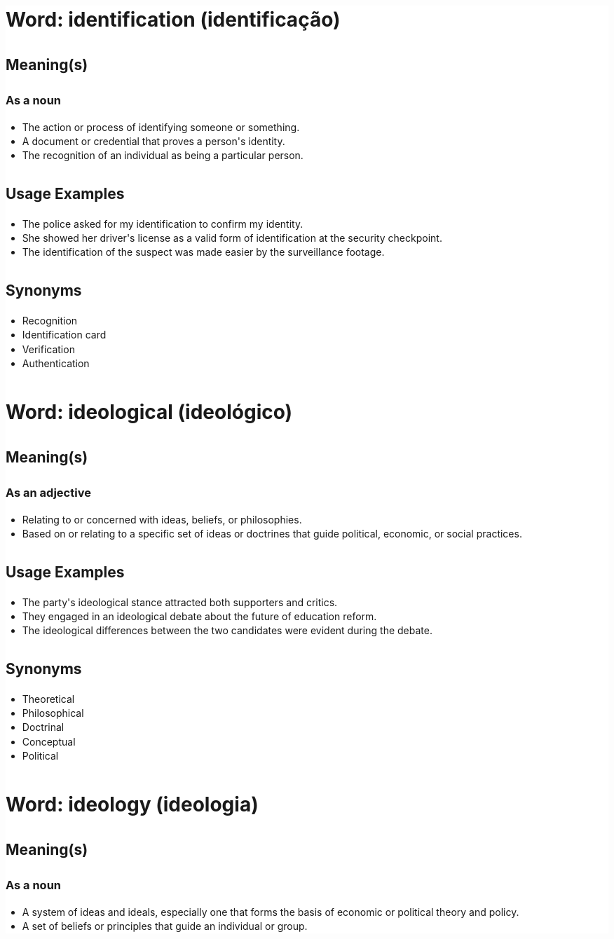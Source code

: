 # Word: identification (identificação)  
## Meaning(s)  
### As a noun  
- The action or process of identifying someone or something.  
- A document or credential that proves a person's identity.  
- The recognition of an individual as being a particular person.  

## Usage Examples  
- The police asked for my identification to confirm my identity.  
- She showed her driver's license as a valid form of identification at the security checkpoint.  
- The identification of the suspect was made easier by the surveillance footage.  

## Synonyms  
- Recognition  
- Identification card  
- Verification  
- Authentication  

# Word: ideological (ideológico)  
## Meaning(s)  
### As an adjective  
- Relating to or concerned with ideas, beliefs, or philosophies.  
- Based on or relating to a specific set of ideas or doctrines that guide political, economic, or social practices.  

## Usage Examples  
- The party's ideological stance attracted both supporters and critics.  
- They engaged in an ideological debate about the future of education reform.  
- The ideological differences between the two candidates were evident during the debate.  

## Synonyms  
- Theoretical  
- Philosophical  
- Doctrinal  
- Conceptual  
- Political  

# Word: ideology (ideologia)  
## Meaning(s)  
### As a noun  
- A system of ideas and ideals, especially one that forms the basis of economic or political theory and policy.  
- A set of beliefs or principles that guide an individual or group.  
